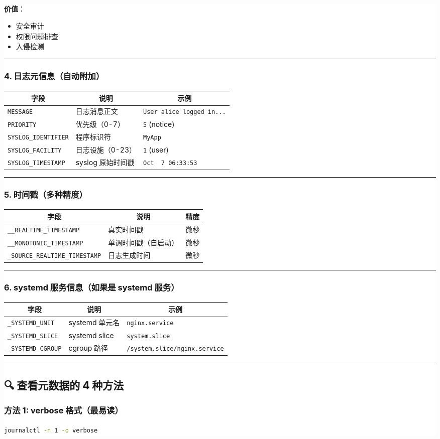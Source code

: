 **价值**：
- 安全审计
- 权限问题排查
- 入侵检测

---

### 4. **日志元信息**（自动附加）

| 字段 | 说明 | 示例 |
|------|------|------|
| `MESSAGE` | 日志消息正文 | `User alice logged in...` |
| `PRIORITY` | 优先级（0-7） | `5` (notice) |
| `SYSLOG_IDENTIFIER` | 程序标识符 | `MyApp` |
| `SYSLOG_FACILITY` | 日志设施（0-23） | `1` (user) |
| `SYSLOG_TIMESTAMP` | syslog 原始时间戳 | `Oct  7 06:33:53` |

---

### 5. **时间戳**（多种精度）

| 字段 | 说明 | 精度 |
|------|------|------|
| `__REALTIME_TIMESTAMP` | 真实时间戳 | 微秒 |
| `__MONOTONIC_TIMESTAMP` | 单调时间戳（自启动） | 微秒 |
| `_SOURCE_REALTIME_TIMESTAMP` | 日志生成时间 | 微秒 |

---

### 6. **systemd 服务信息**（如果是 systemd 服务）

| 字段 | 说明 | 示例 |
|------|------|------|
| `_SYSTEMD_UNIT` | systemd 单元名 | `nginx.service` |
| `_SYSTEMD_SLICE` | systemd slice | `system.slice` |
| `_SYSTEMD_CGROUP` | cgroup 路径 | `/system.slice/nginx.service` |

---

## 🔍 查看元数据的 4 种方法

### 方法 1: verbose 格式（最易读）
```bash
journalctl -n 1 -o verbose
```
